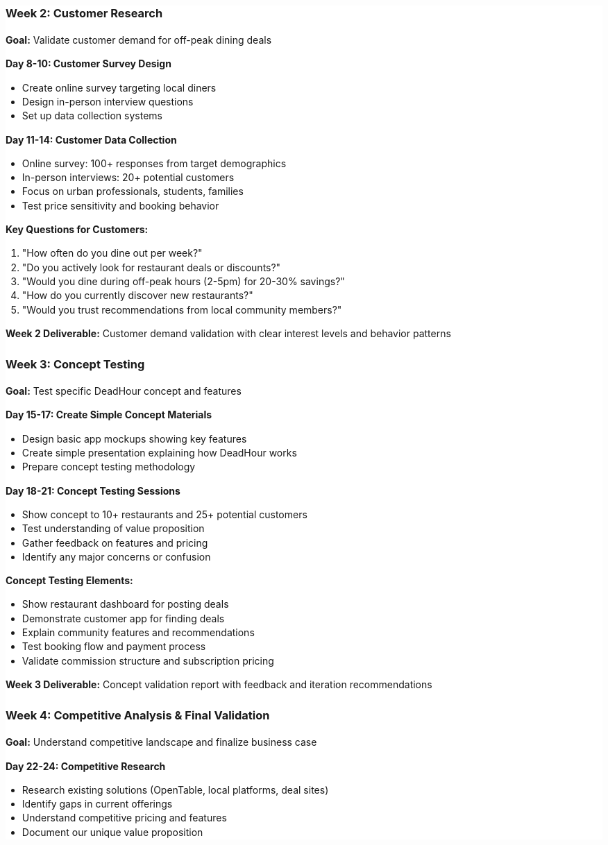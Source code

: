 ### Week 2: Customer Research
**Goal:** Validate customer demand for off-peak dining deals

**Day 8-10: Customer Survey Design**
- Create online survey targeting local diners
- Design in-person interview questions
- Set up data collection systems

**Day 11-14: Customer Data Collection**
- Online survey: 100+ responses from target demographics
- In-person interviews: 20+ potential customers
- Focus on urban professionals, students, families
- Test price sensitivity and booking behavior

**Key Questions for Customers:**
1. "How often do you dine out per week?"
2. "Do you actively look for restaurant deals or discounts?"
3. "Would you dine during off-peak hours (2-5pm) for 20-30% savings?"
4. "How do you currently discover new restaurants?"
5. "Would you trust recommendations from local community members?"

**Week 2 Deliverable:** Customer demand validation with clear interest levels and behavior patterns

### Week 3: Concept Testing
**Goal:** Test specific DeadHour concept and features

**Day 15-17: Create Simple Concept Materials**
- Design basic app mockups showing key features
- Create simple presentation explaining how DeadHour works
- Prepare concept testing methodology

**Day 18-21: Concept Testing Sessions**
- Show concept to 10+ restaurants and 25+ potential customers
- Test understanding of value proposition
- Gather feedback on features and pricing
- Identify any major concerns or confusion

**Concept Testing Elements:**
- Show restaurant dashboard for posting deals
- Demonstrate customer app for finding deals
- Explain community features and recommendations
- Test booking flow and payment process
- Validate commission structure and subscription pricing

**Week 3 Deliverable:** Concept validation report with feedback and iteration recommendations

### Week 4: Competitive Analysis & Final Validation
**Goal:** Understand competitive landscape and finalize business case

**Day 22-24: Competitive Research**
- Research existing solutions (OpenTable, local platforms, deal sites)
- Identify gaps in current offerings
- Understand competitive pricing and features
- Document our unique value proposition
